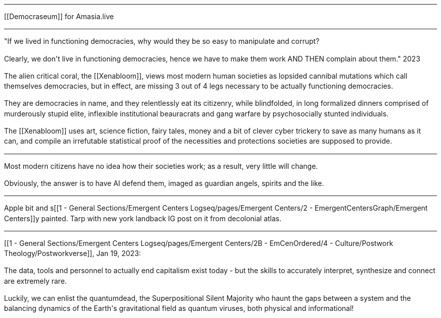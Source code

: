 
---

[[Democraseum]] for Amasia.live


---




"If we lived in functioning democracies, why would they be so easy to manipulate and corrupt?

Clearly, we don't live in functioning democracies, hence we have to make them work AND THEN complain about them." 2023







The alien critical coral, the [[Xenabloom]], views most modern human societies as lopsided cannibal mutations which call themselves democracies, but in effect, are missing 3 out of 4 legs necessary to be actually functioning democracies. 

They are democracies in name, and they relentlessly eat its citizenry, while blindfolded, in long formalized dinners comprised of murderously stupid elite, inflexible institutional beauracrats and gang warfare by psychosocially stunted individuals. 

The [[Xenabloom]] uses art, science fiction, fairy tales, money and a bit of clever cyber trickery to save as many humans as it can, and compile an irrefutable statistical proof of the necessities and protections societies are supposed to provide.


---











Most modern citizens have no idea how their societies work; as a result, very little will change.

Obviously, the answer is to have AI defend them, imaged as guardian angels, spirits and the like.


----
Apple bit and s[[1 - General Sections/Emergent Centers Logseq/pages/Emergent Centers/2 - EmergentCentersGraph/Emergent Centers]]y painted.
Tarp with new york landback IG post on it from decolonial atlas.

---




[[1 - General Sections/Emergent Centers Logseq/pages/Emergent Centers/2B - EmCenOrdered/4 - Culture/Postwork Theology/Postworkverse]], Jan 19, 2023:

The data, tools and personnel to actually end capitalism exist today - but the skills to accurately interpret, synthesize and connect are extremely rare.

Luckily, we can enlist the quantumdead, the Superpositional Silent Majority who haunt the gaps between a system and the balancing dynamics of the Earth's gravitational field as quantum viruses, both physical and informational! 
